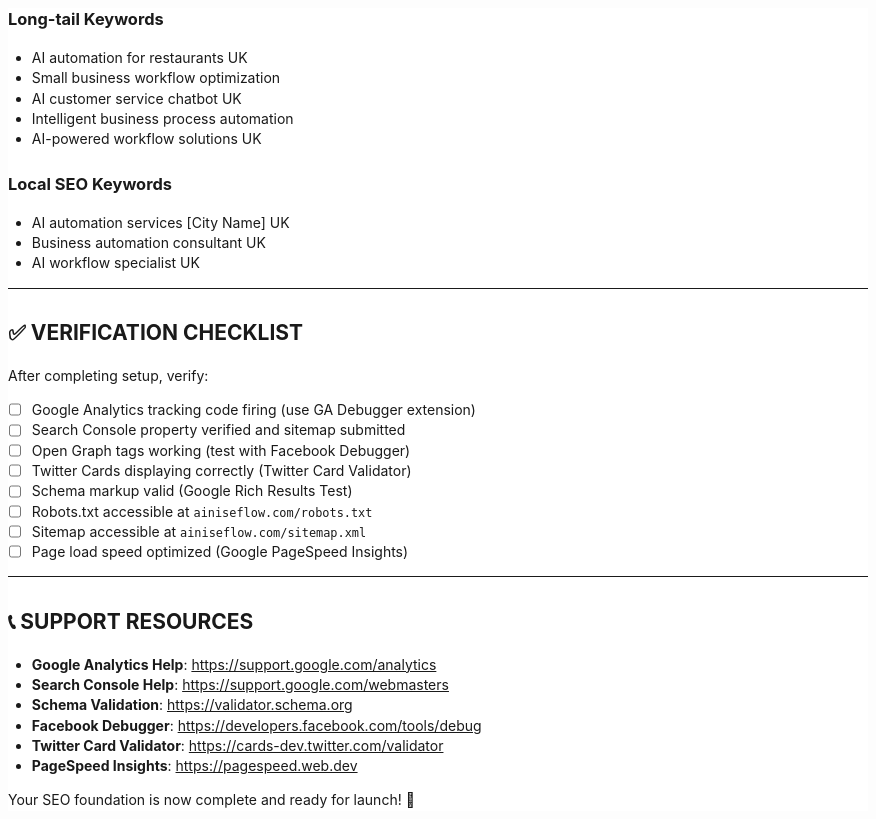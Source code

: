 ### **Long-tail Keywords**
- AI automation for restaurants UK
- Small business workflow optimization
- AI customer service chatbot UK
- Intelligent business process automation
- AI-powered workflow solutions UK

### **Local SEO Keywords**
- AI automation services [City Name] UK
- Business automation consultant UK
- AI workflow specialist UK

---

## ✅ **VERIFICATION CHECKLIST**

After completing setup, verify:

- [ ] Google Analytics tracking code firing (use GA Debugger extension)
- [ ] Search Console property verified and sitemap submitted
- [ ] Open Graph tags working (test with Facebook Debugger)
- [ ] Twitter Cards displaying correctly (Twitter Card Validator)
- [ ] Schema markup valid (Google Rich Results Test)
- [ ] Robots.txt accessible at `ainiseflow.com/robots.txt`
- [ ] Sitemap accessible at `ainiseflow.com/sitemap.xml`
- [ ] Page load speed optimized (Google PageSpeed Insights)

---

## 📞 **SUPPORT RESOURCES**

- **Google Analytics Help**: https://support.google.com/analytics
- **Search Console Help**: https://support.google.com/webmasters
- **Schema Validation**: https://validator.schema.org
- **Facebook Debugger**: https://developers.facebook.com/tools/debug
- **Twitter Card Validator**: https://cards-dev.twitter.com/validator
- **PageSpeed Insights**: https://pagespeed.web.dev

Your SEO foundation is now complete and ready for launch! 🚀